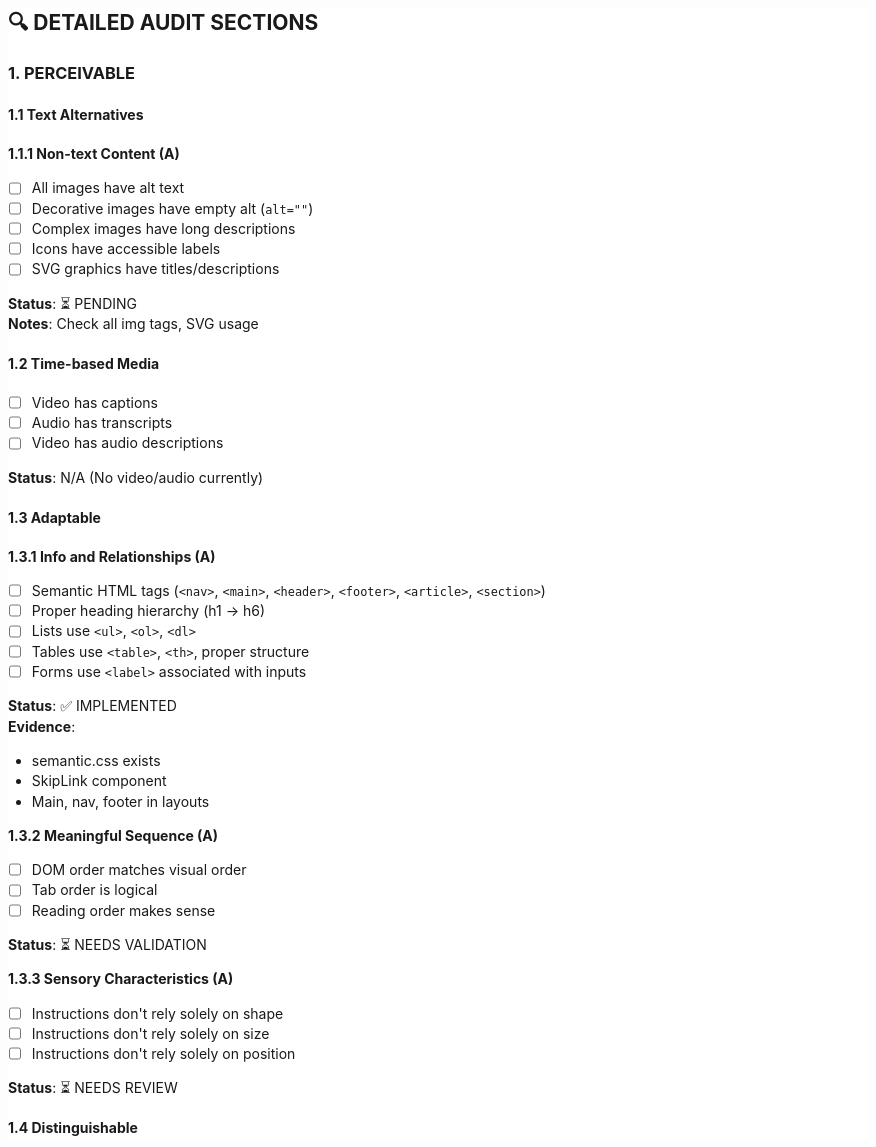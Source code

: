 ## 🔍 DETAILED AUDIT SECTIONS

### 1. PERCEIVABLE

#### 1.1 Text Alternatives

**1.1.1 Non-text Content (A)**
- [ ] All images have alt text
- [ ] Decorative images have empty alt (`alt=""`)
- [ ] Complex images have long descriptions
- [ ] Icons have accessible labels
- [ ] SVG graphics have titles/descriptions

**Status**: ⏳ PENDING  
**Notes**: Check all img tags, SVG usage

#### 1.2 Time-based Media
- [ ] Video has captions
- [ ] Audio has transcripts
- [ ] Video has audio descriptions

**Status**: N/A (No video/audio currently)

#### 1.3 Adaptable

**1.3.1 Info and Relationships (A)**
- [ ] Semantic HTML tags (`<nav>`, `<main>`, `<header>`, `<footer>`, `<article>`, `<section>`)
- [ ] Proper heading hierarchy (h1 → h6)
- [ ] Lists use `<ul>`, `<ol>`, `<dl>`
- [ ] Tables use `<table>`, `<th>`, proper structure
- [ ] Forms use `<label>` associated with inputs

**Status**: ✅ IMPLEMENTED  
**Evidence**: 
- semantic.css exists
- SkipLink component
- Main, nav, footer in layouts

**1.3.2 Meaningful Sequence (A)**
- [ ] DOM order matches visual order
- [ ] Tab order is logical
- [ ] Reading order makes sense

**Status**: ⏳ NEEDS VALIDATION

**1.3.3 Sensory Characteristics (A)**
- [ ] Instructions don't rely solely on shape
- [ ] Instructions don't rely solely on size
- [ ] Instructions don't rely solely on position

**Status**: ⏳ NEEDS REVIEW

#### 1.4 Distinguishable
